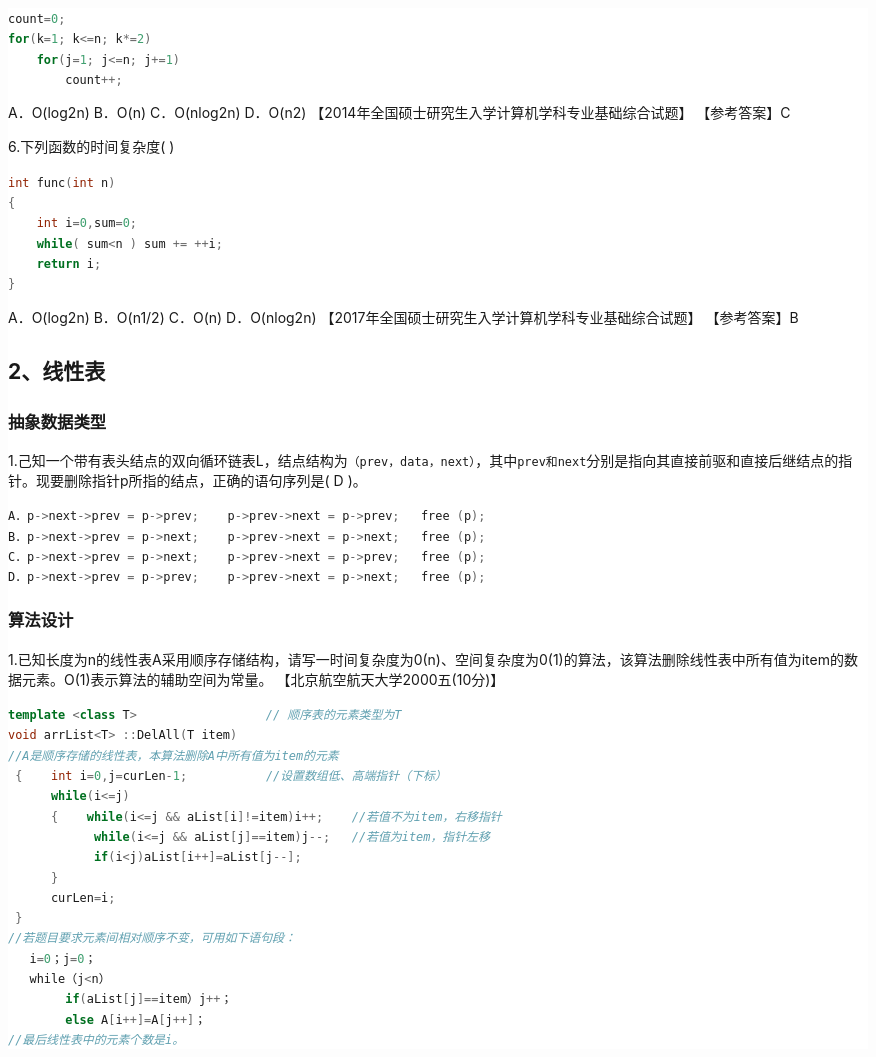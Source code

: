```c++
count=0;
for(k=1; k<=n; k*=2)
    for(j=1; j<=n; j+=1)
        count++; 
```

A．O(log2n)			  B．O(n)
C．O(nlog2n)			D．O(n2) 
【2014年全国硕士研究生入学计算机学科专业基础综合试题】
【参考答案】C

6.下列函数的时间复杂度(   )

```c++
int func(int n)
{
    int i=0,sum=0;
    while( sum<n ) sum += ++i;
    return i;
}
```

A．O(log2n)		B．O(n1/2)
C．O(n)			    D．O(nlog2n)
【2017年全国硕士研究生入学计算机学科专业基础综合试题】
【参考答案】B

## 2、线性表

### 抽象数据类型

1.己知一个带有表头结点的双向循环链表L，结点结构为`（prev，data，next）`，其中`prev和next`分别是指向其直接前驱和直接后继结点的指针。现要删除指针p所指的结点，正确的语句序列是(  D )。

```C++
A．p->next->prev = p->prev;    p->prev->next = p->prev;   free (p);
B．p->next->prev = p->next;    p->prev->next = p->next;   free (p);
C．p->next->prev = p->next;    p->prev->next = p->prev;   free (p);
D．p->next->prev = p->prev;    p->prev->next = p->next;   free (p);
```



### 算法设计

1.已知长度为n的线性表A采用顺序存储结构，请写一时间复杂度为0(n)、空间复杂度为0(1)的算法，该算法删除线性表中所有值为item的数据元素。O(1)表示算法的辅助空间为常量。 
【北京航空航天大学2000五(10分)】 

```c++
template <class T>  	    		// 顺序表的元素类型为T
void arrList<T> ::DelAll(T item)
//A是顺序存储的线性表，本算法删除A中所有值为item的元素
 {    int i=0,j=curLen-1;			//设置数组低、高端指针（下标）
      while(i<=j)
      {    while(i<=j && aList[i]!=item)i++;	//若值不为item，右移指针
            while(i<=j && aList[j]==item)j--;	//若值为item，指针左移
            if(i<j)aList[i++]=aList[j--];
      }
      curLen=i;
 }
//若题目要求元素间相对顺序不变，可用如下语句段：
   i=0；j=0； 
   while（j<n）
	    if(aList[j]==item）j++；
        else A[i++]=A[j++]； 
//最后线性表中的元素个数是i。  

```
